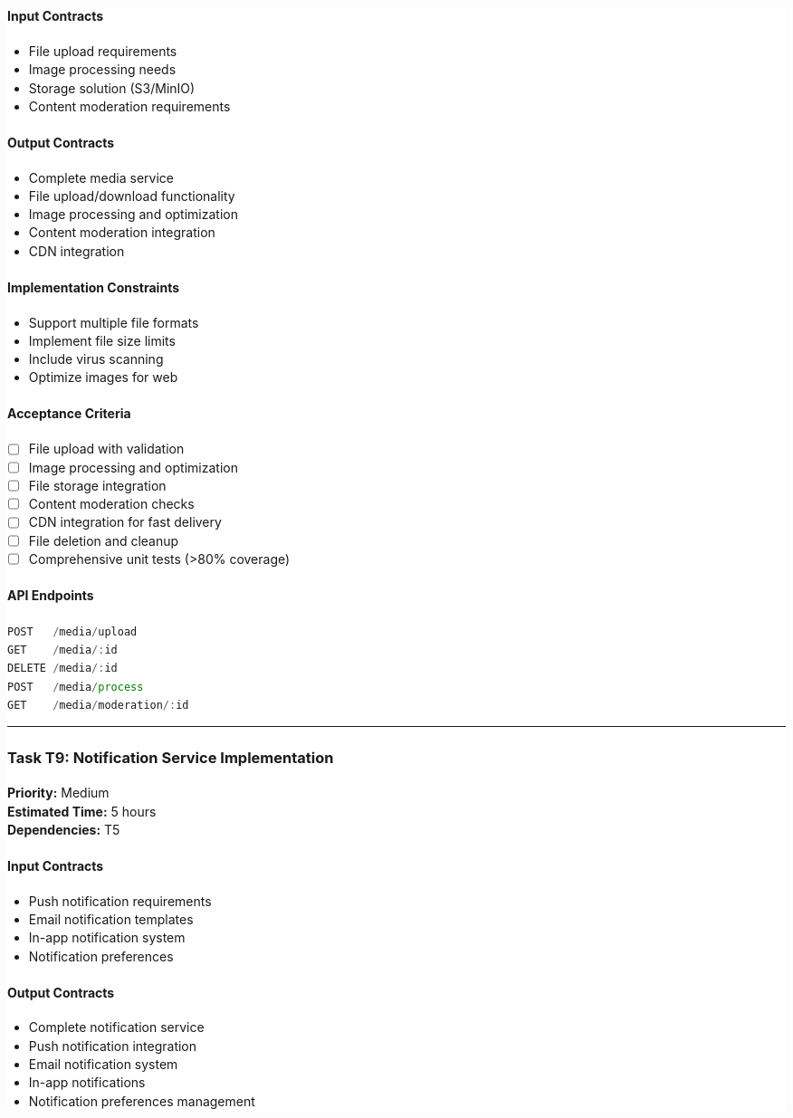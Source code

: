 #### Input Contracts
- File upload requirements
- Image processing needs
- Storage solution (S3/MinIO)
- Content moderation requirements

#### Output Contracts
- Complete media service
- File upload/download functionality
- Image processing and optimization
- Content moderation integration
- CDN integration

#### Implementation Constraints
- Support multiple file formats
- Implement file size limits
- Include virus scanning
- Optimize images for web

#### Acceptance Criteria
- [ ] File upload with validation
- [ ] Image processing and optimization
- [ ] File storage integration
- [ ] Content moderation checks
- [ ] CDN integration for fast delivery
- [ ] File deletion and cleanup
- [ ] Comprehensive unit tests (>80% coverage)

#### API Endpoints
```typescript
POST   /media/upload
GET    /media/:id
DELETE /media/:id
POST   /media/process
GET    /media/moderation/:id
```

---

### Task T9: Notification Service Implementation

**Priority:** Medium  
**Estimated Time:** 5 hours  
**Dependencies:** T5  

#### Input Contracts
- Push notification requirements
- Email notification templates
- In-app notification system
- Notification preferences

#### Output Contracts
- Complete notification service
- Push notification integration
- Email notification system
- In-app notifications
- Notification preferences management
